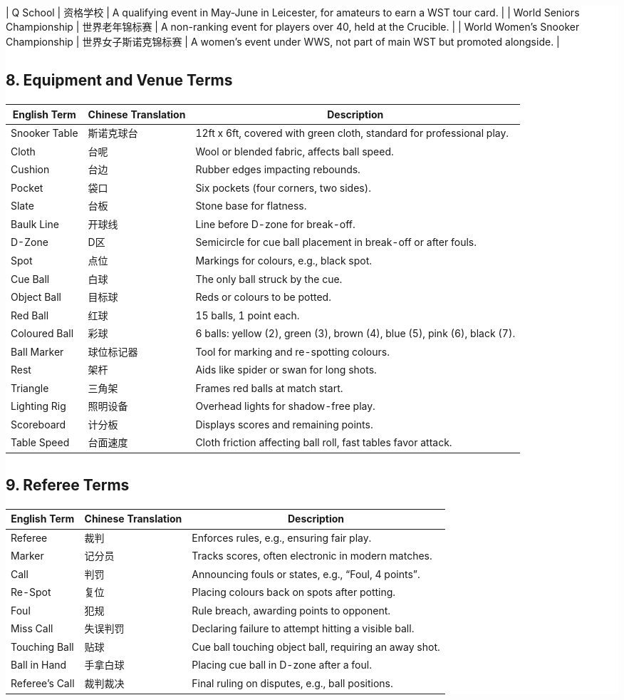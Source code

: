 | Q School | 资格学校 | A qualifying event in May-June in Leicester, for amateurs to earn a WST tour card. |
| World Seniors Championship | 世界老年锦标赛 | A non-ranking event for players over 40, held at the Crucible. |
| World Women’s Snooker Championship | 世界女子斯诺克锦标赛 | A women’s event under WWS, not part of main WST but promoted alongside. |

## 8. Equipment and Venue Terms

| **English Term** | **Chinese Translation** | **Description** |
| --- | --- | --- |
| Snooker Table | 斯诺克球台 | 12ft x 6ft, covered with green cloth, standard for professional play. |
| Cloth | 台呢 | Wool or blended fabric, affects ball speed. |
| Cushion | 台边 | Rubber edges impacting rebounds. |
| Pocket | 袋口 | Six pockets (four corners, two sides). |
| Slate | 台板 | Stone base for flatness. |
| Baulk Line | 开球线 | Line before D-zone for break-off. |
| D-Zone | D区 | Semicircle for cue ball placement in break-off or after fouls. |
| Spot | 点位 | Markings for colours, e.g., black spot. |
| Cue Ball | 白球 | The only ball struck by the cue. |
| Object Ball | 目标球 | Reds or colours to be potted. |
| Red Ball | 红球 | 15 balls, 1 point each. |
| Coloured Ball | 彩球 | 6 balls: yellow (2), green (3), brown (4), blue (5), pink (6), black (7). |
| Ball Marker | 球位标记器 | Tool for marking and re-spotting colours. |
| Rest | 架杆 | Aids like spider or swan for long shots. |
| Triangle | 三角架 | Frames red balls at match start. |
| Lighting Rig | 照明设备 | Overhead lights for shadow-free play. |
| Scoreboard | 计分板 | Displays scores and remaining points. |
| Table Speed | 台面速度 | Cloth friction affecting ball roll, fast tables favor attack. |

## 9. Referee Terms

| **English Term** | **Chinese Translation** | **Description** |
| --- | --- | --- |
| Referee | 裁判 | Enforces rules, e.g., ensuring fair play. |
| Marker | 记分员 | Tracks scores, often electronic in modern matches. |
| Call | 判罚 | Announcing fouls or states, e.g., “Foul, 4 points”. |
| Re-Spot | 复位 | Placing colours back on spots after potting. |
| Foul | 犯规 | Rule breach, awarding points to opponent. |
| Miss Call | 失误判罚 | Declaring failure to attempt hitting a visible ball. |
| Touching Ball | 贴球 | Cue ball touching object ball, requiring an away shot. |
| Ball in Hand | 手拿白球 | Placing cue ball in D-zone after a foul. |
| Referee’s Call | 裁判裁决 | Final ruling on disputes, e.g., ball positions. |
